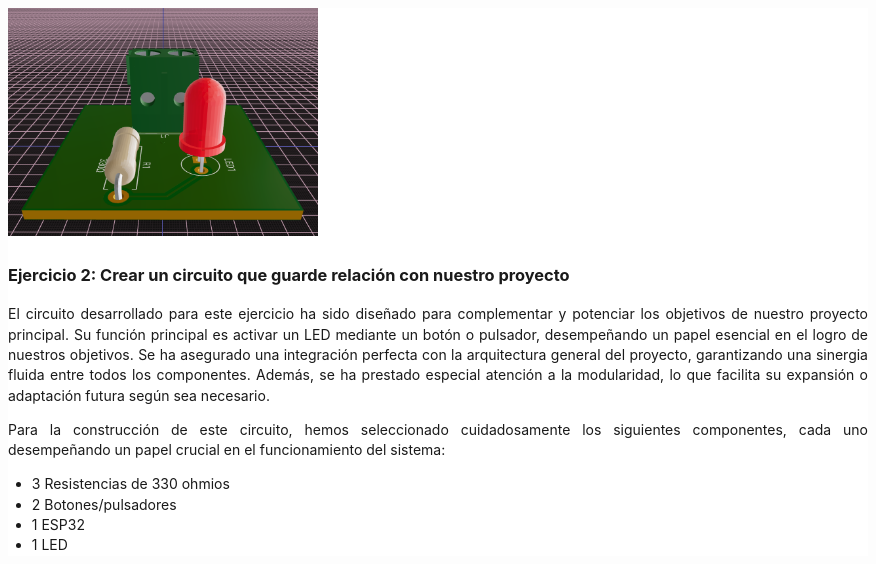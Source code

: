   <img src="https://github.com/EdwinJaraOFC/VentusSolarisAnalyzer/blob/main/docs/Talleres/Taller 05/Imagenes/T05Imagen09.png" width="310px"/>
</div>

### Ejercicio 2: Crear un circuito que guarde relación con nuestro proyecto
<p align="justify">
El circuito desarrollado para este ejercicio ha sido diseñado para complementar y potenciar los objetivos de nuestro proyecto principal. Su función principal es activar un LED mediante un botón o pulsador, desempeñando un papel esencial en el logro de nuestros objetivos. Se ha asegurado una integración perfecta con la arquitectura general del proyecto, garantizando una sinergia fluida entre todos los componentes. Además, se ha prestado especial atención a la modularidad, lo que facilita su expansión o adaptación futura según sea necesario.
</p>

<p align="justify">
Para la construcción de este circuito, hemos seleccionado cuidadosamente los siguientes componentes, cada uno desempeñando un papel crucial en el funcionamiento del sistema:

- 3 Resistencias de 330 ohmios
- 2 Botones/pulsadores
- 1 ESP32
- 1 LED
